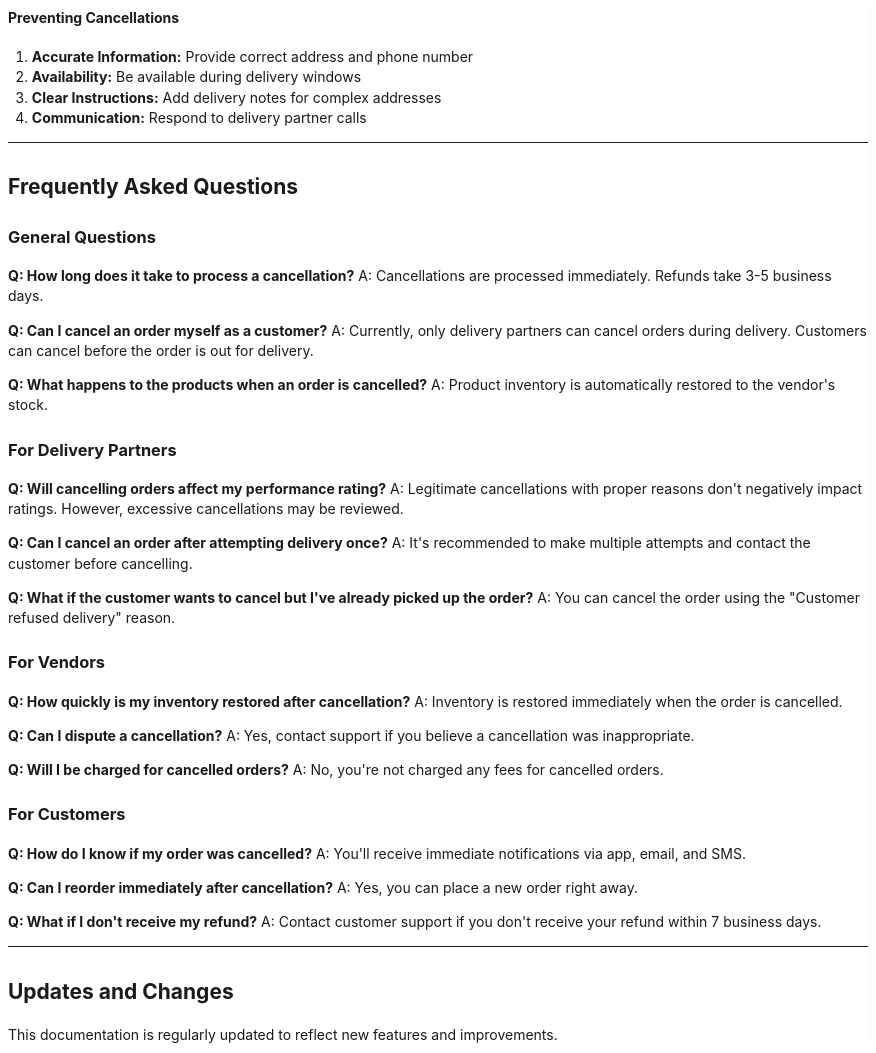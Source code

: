 #### Preventing Cancellations
1. **Accurate Information:** Provide correct address and phone number
2. **Availability:** Be available during delivery windows
3. **Clear Instructions:** Add delivery notes for complex addresses
4. **Communication:** Respond to delivery partner calls

---

## Frequently Asked Questions

### General Questions

**Q: How long does it take to process a cancellation?**
A: Cancellations are processed immediately. Refunds take 3-5 business days.

**Q: Can I cancel an order myself as a customer?**
A: Currently, only delivery partners can cancel orders during delivery. Customers can cancel before the order is out for delivery.

**Q: What happens to the products when an order is cancelled?**
A: Product inventory is automatically restored to the vendor's stock.

### For Delivery Partners

**Q: Will cancelling orders affect my performance rating?**
A: Legitimate cancellations with proper reasons don't negatively impact ratings. However, excessive cancellations may be reviewed.

**Q: Can I cancel an order after attempting delivery once?**
A: It's recommended to make multiple attempts and contact the customer before cancelling.

**Q: What if the customer wants to cancel but I've already picked up the order?**
A: You can cancel the order using the "Customer refused delivery" reason.

### For Vendors

**Q: How quickly is my inventory restored after cancellation?**
A: Inventory is restored immediately when the order is cancelled.

**Q: Can I dispute a cancellation?**
A: Yes, contact support if you believe a cancellation was inappropriate.

**Q: Will I be charged for cancelled orders?**
A: No, you're not charged any fees for cancelled orders.

### For Customers

**Q: How do I know if my order was cancelled?**
A: You'll receive immediate notifications via app, email, and SMS.

**Q: Can I reorder immediately after cancellation?**
A: Yes, you can place a new order right away.

**Q: What if I don't receive my refund?**
A: Contact customer support if you don't receive your refund within 7 business days.

---

## Updates and Changes

This documentation is regularly updated to reflect new features and improvements. 
